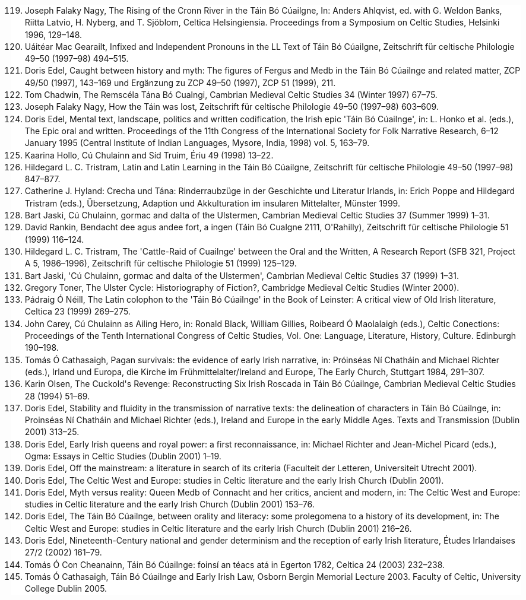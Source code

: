 119. Joseph Falaky Nagy, The Rising of the Cronn River in the Táin Bó Cúailgne, In: Anders Ahlqvist, ed. with G. Weldon Banks, Riitta Latvio, H. Nyberg, and T. Sjöblom, Celtica Helsingiensia. Proceedings from a Symposium on Celtic Studies, Helsinki 1996, 129–148.
120. Uáitéar Mac Gearailt, Infixed and Independent Pronouns in the LL Text of Táin Bó Cúailgne, Zeitschrift für celtische Philologie 49–50 (1997–98) 494–515.
121. Doris Edel, Caught between history and myth: The figures of Fergus and Medb in the Táin Bó Cúailnge and related matter, ZCP 49/50 (1997), 143–169 und Ergänzung zu ZCP 49–50 (1997), ZCP 51 (1999), 211.
122. Tom Chadwin, The Remscéla Tána Bó Cualngi, Cambrian Medieval Celtic Studies 34 (Winter 1997) 67–75.
123. Joseph Falaky Nagy, How the Táin was lost, Zeitschrift für celtische Philologie 49–50 (1997–98) 603–609.
124. Doris Edel, Mental text, landscape, politics and written codification, the Irish epic 'Táin Bó Cúailnge', in: L. Honko et al. (eds.), The Epic oral and written. Proceedings of the 11th Congress of the International Society for Folk Narrative Research, 6–12 January 1995 (Central Institute of Indian Languages, Mysore, India, 1998) vol. 5, 163–79.
125. Kaarina Hollo, Cú Chulainn and Síd Truim, Ériu 49 (1998) 13–22.
126. Hildegard L. C. Tristram, Latin and Latin Learning in the Táin Bó Cúailgne, Zeitschrift für celtische Philologie 49–50 (1997–98) 847–877.
127. Catherine J. Hyland: Crecha und Tána: Rinderraubzüge in der Geschichte und Literatur Irlands, in: Erich Poppe and Hildegard Tristram (eds.), Übersetzung, Adaption und Akkulturation im insularen Mittelalter, Münster 1999.
128. Bart Jaski, Cú Chulainn, gormac and dalta of the Ulstermen, Cambrian Medieval Celtic Studies 37 (Summer 1999) 1–31.
129. David Rankin, Bendacht dee agus andee fort, a ingen (Táin Bó Cualgne 2111, O'Rahilly), Zeitschrift für celtische Philologie 51 (1999) 116–124.
130. Hildegard L. C. Tristram, The 'Cattle-Raid of Cuailnge' between the Oral and the Written, A Research Report (SFB 321, Project A 5, 1986–1996), Zeitschrift für celtische Philologie 51 (1999) 125–129.
131. Bart Jaski, 'Cú Chulainn, gormac and dalta of the Ulstermen', Cambrian Medieval Celtic Studies 37 (1999) 1–31.
132. Gregory Toner, The Ulster Cycle: Historiography of Fiction?, Cambridge Medieval Celtic Studies (Winter 2000).
133. Pádraig Ó Néill, The Latin colophon to the 'Táin Bó Cúailnge' in the Book of Leinster: A critical view of Old Irish literature, Celtica 23 (1999) 269–275.
134. John Carey, Cú Chulainn as Ailing Hero, in: Ronald Black, William Gillies, Roibeard Ó Maolalaigh (eds.), Celtic Conections: Proceedings of the Tenth International Congress of Celtic Studies, Vol. One: Language, Literature, History, Culture. Edinburgh 190–198.
135. Tomás Ó Cathasaigh, Pagan survivals: the evidence of early Irish narrative, in: Próinséas Ní Chatháin and Michael Richter (eds.), Irland und Europa, die Kirche im Frühmittelalter/Ireland and Europe, The Early Church, Stuttgart 1984, 291–307.
136. Karin Olsen, The Cuckold's Revenge: Reconstructing Six Irish Roscada in Táin Bó Cúailnge, Cambrian Medieval Celtic Studies 28 (1994) 51–69.
137. Doris Edel, Stability and fluidity in the transmission of narrative texts: the delineation of characters in Táin Bó Cúailnge, in: Proinséas Ní Chatháin and Michael Richter (eds.), Ireland and Europe in the early Middle Ages. Texts and Transmission (Dublin 2001) 313–25.
138. Doris Edel, Early Irish queens and royal power: a first reconnaissance, in: Michael Richter and Jean-Michel Picard (eds.), Ogma: Essays in Celtic Studies (Dublin 2001) 1–19.
139. Doris Edel, Off the mainstream: a literature in search of its criteria (Faculteit der Letteren, Universiteit Utrecht 2001).
140. Doris Edel, The Celtic West and Europe: studies in Celtic literature and the early Irish Church (Dublin 2001).
141. Doris Edel, Myth versus reality: Queen Medb of Connacht and her critics, ancient and modern, in: The Celtic West and Europe: studies in Celtic literature and the early Irish Church (Dublin 2001) 153–76.
142. Doris Edel, The Táin Bó Cúailnge, between orality and literacy: some prolegomena to a history of its development, in: The Celtic West and Europe: studies in Celtic literature and the early Irish Church (Dublin 2001) 216–26.
143. Doris Edel, Nineteenth-Century national and gender determinism and the reception of early Irish literature, Études Irlandaises 27/2 (2002) 161–79.
144. Tomás Ó Con Cheanainn, Táin Bó Cúailnge: foinsí an téacs atá in Egerton 1782, Celtica 24 (2003) 232–238.
145. Tomás Ó Cathasaigh, Táin Bó Cúailnge and Early Irish Law, Osborn Bergin Memorial Lecture 2003. Faculty of Celtic, University College Dublin 2005.